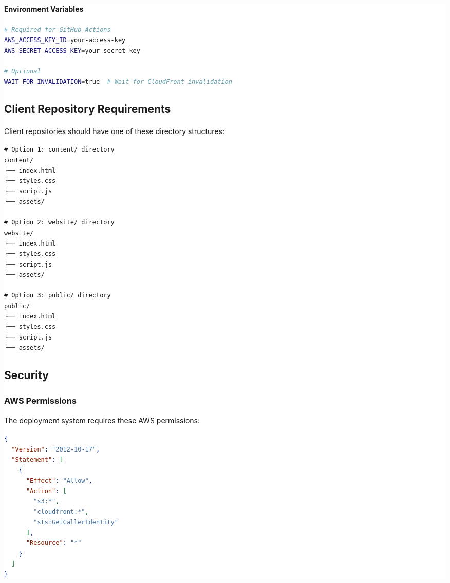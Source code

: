 #### Environment Variables
```bash
# Required for GitHub Actions
AWS_ACCESS_KEY_ID=your-access-key
AWS_SECRET_ACCESS_KEY=your-secret-key

# Optional
WAIT_FOR_INVALIDATION=true  # Wait for CloudFront invalidation
```

## Client Repository Requirements

Client repositories should have one of these directory structures:

```
# Option 1: content/ directory
content/
├── index.html
├── styles.css
├── script.js
└── assets/

# Option 2: website/ directory
website/
├── index.html
├── styles.css
├── script.js
└── assets/

# Option 3: public/ directory
public/
├── index.html
├── styles.css
├── script.js
└── assets/
```

## Security

### AWS Permissions
The deployment system requires these AWS permissions:
```json
{
  "Version": "2012-10-17",
  "Statement": [
    {
      "Effect": "Allow",
      "Action": [
        "s3:*",
        "cloudfront:*",
        "sts:GetCallerIdentity"
      ],
      "Resource": "*"
    }
  ]
}
```
